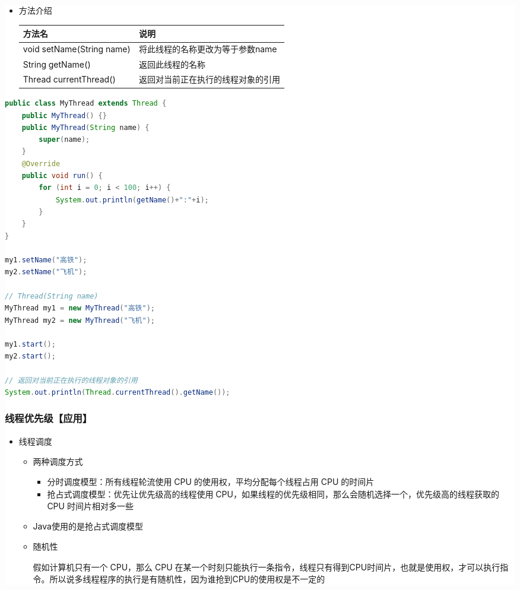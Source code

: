 - 方法介绍

  | 方法名                     | 说明                               |
  | -------------------------- | ---------------------------------- |
  | void  setName(String name) | 将此线程的名称更改为等于参数name   |
  | String  getName()          | 返回此线程的名称                   |
  | Thread  currentThread()    | 返回对当前正在执行的线程对象的引用 |

```java
public class MyThread extends Thread {
    public MyThread() {}
    public MyThread(String name) {
        super(name);
    }
    @Override
    public void run() {
        for (int i = 0; i < 100; i++) {
            System.out.println(getName()+":"+i);
        }
    }
}

my1.setName("高铁");
my2.setName("飞机");

// Thread(String name)
MyThread my1 = new MyThread("高铁");
MyThread my2 = new MyThread("飞机");

my1.start();
my2.start();

// 返回对当前正在执行的线程对象的引用
System.out.println(Thread.currentThread().getName());
```





### 线程优先级【应用】

- 线程调度

  - 两种调度方式

    - 分时调度模型：所有线程轮流使用 CPU 的使用权，平均分配每个线程占用 CPU 的时间片
    - 抢占式调度模型：优先让优先级高的线程使用 CPU，如果线程的优先级相同，那么会随机选择一个，优先级高的线程获取的 CPU 时间片相对多一些

  - Java使用的是抢占式调度模型

  - 随机性

    假如计算机只有一个 CPU，那么 CPU 在某一个时刻只能执行一条指令，线程只有得到CPU时间片，也就是使用权，才可以执行指令。所以说多线程程序的执行是有随机性，因为谁抢到CPU的使用权是不一定的
